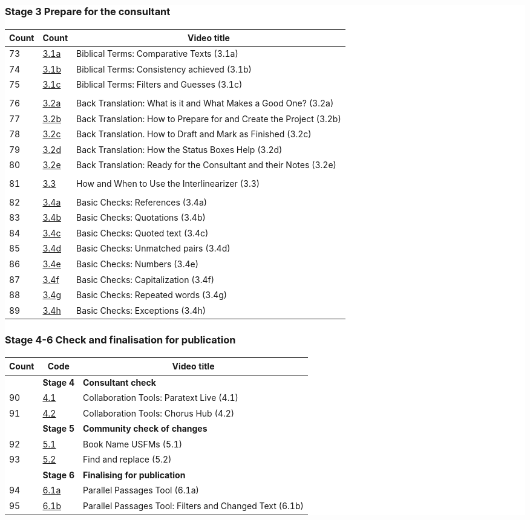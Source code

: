 ### Stage 3  Prepare for the consultant	
|**Count** | **Count**           | **Video title**                                                                                    |	
|-----------|----------------------|----------------------------------------------------------------------------------------------------|	
| 73        | [3.1a](Biblical-terms/3.1a)                | 	Biblical Terms: Comparative Texts (3.1a)   |
| 74        | [3.1b](Biblical-terms/3.1b)                | 	Biblical Terms: Consistency achieved (3.1b)   |
| 75        | [3.1c](Biblical-terms/3.1c)                | 	Biblical Terms: Filters and Guesses (3.1c)   |
|  |  |  |	
| 76        | [3.2a](Back-translation/3.2a)                | 	Back Translation: What is it and What Makes a Good One? (3.2a)   |
| 77        | [3.2b](Back-translation/3.2b)                | 	Back Translation: How to Prepare for and Create the Project (3.2b)   |
| 78        | [3.2c](Back-translation/3.2c)                | 	Back Translation. How to Draft and Mark as Finished (3.2c)   |
| 79        | [3.2d](Back-translation/3.2d)                | 	Back Translation: How the Status Boxes Help (3.2d)   |
| 80        | [3.2e](Back-translation/3.2e)                | 	Back Translation: Ready for the Consultant and their Notes (3.2e)   |
|  |  |  |	
| 81        | [3.3](Custom-interlinears/3.3)                 | 	How and When to Use the Interlinearizer (3.3)   |
|  |  |  |	
| 82        | [3.4a](Checking-tools/3.4a)                | 	Basic Checks: References (3.4a)   |
| 83        | [3.4b](Checking-tools/3.4b)                | 	Basic Checks: Quotations (3.4b)   |
| 84        | [3.4c](Checking-tools/3.4c)                | 	Basic Checks: Quoted text (3.4c)   |
| 85        | [3.4d](Checking-tools/3.4d)                | 	Basic Checks: Unmatched pairs (3.4d)   |
| 86        | [3.4e](Checking-tools/3.4e)                | 	Basic Checks: Numbers (3.4e)   |
| 87        | [3.4f](Checking-tools/3.4f)                | 	Basic Checks: Capitalization (3.4f)   |
| 88        | [3.4g](Checking-tools/3.4g)                | 	Basic Checks: Repeated words (3.4g)   |
| 89        | [3.4h](Checking-tools/3.4h)                | 	Basic Checks: Exceptions (3.4h)   |
	
### Stage 4-6 Check and finalisation for publication	
	
|**Count** | **Code**           | **Video title**                                                                                    |	
|-----------|----------------------|----------------------------------------------------------------------------------------------------|	
|           | **Stage 4**          |      **Consultant check**                                                                                              |	
| 90        | [4.1](Project-sharing/4.1)                 | 	Collaboration Tools: Paratext Live (4.1)   |
| 91        | [4.2](Project-sharing/4.2)                 | 	Collaboration Tools: Chorus Hub (4.2)   |
|           | **Stage 5**          |   **Community check of changes**                                                    |	
| 92        | [5.1](Drafting-editing/Stage-5/5.1)                 | 	Book Name USFMs (5.1)   |
| 93        | [5.2](Drafting-editing/Stage-5/5.2)                 | 	Find and replace (5.2)   |
|           | **Stage 6**          |      **Finalising for publication**                                                                                   |	
| 94        | [6.1a](Parallel-passages/6.1a)                | 	Parallel Passages Tool (6.1a)   |
| 95        | [6.1b](Parallel-passages/6.1b)                | 	Parallel Passages Tool: Filters and Changed Text (6.1b)   |
	
